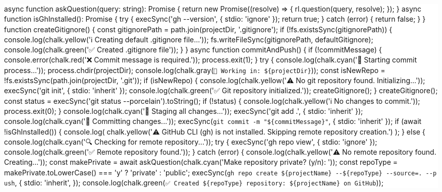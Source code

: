 async function askQuestion(query: string): Promise<string> {
  return new Promise((resolve) => {
    rl.question(query, resolve);
  });
}
async function isGhInstalled(): Promise<boolean> {
  try {
    execSync('gh --version', { stdio: 'ignore' });
    return true;
  } catch (error) {
    return false;
  }
}
function createGitignore() {
  const gitignorePath = path.join(projectDir, '.gitignore');
  if (!fs.existsSync(gitignorePath)) {
    console.log(chalk.yellow('ℹ️  Creating default .gitignore file...'));
    fs.writeFileSync(gitignorePath, defaultGitignore);
    console.log(chalk.green('✅ Created .gitignore file'));
  }
}
async function commitAndPush() {
  if (!commitMessage) {
    console.error(chalk.red('❌ Commit message is required.'));
    process.exit(1);
  }
  try {
    console.log(chalk.cyan('🚀 Starting commit process...'));
    process.chdir(projectDir);
    console.log(chalk.gray(`📂 Working in: ${projectDir}`));
    const isNewRepo = !fs.existsSync(path.join(projectDir, '.git'));
    if (isNewRepo) {
      console.log(chalk.yellow('⚠️  No git repository found. Initializing...'));
      execSync('git init', { stdio: 'inherit' });
      console.log(chalk.green('✅ Git repository initialized.'));
      createGitignore();
    }
    createGitignore();
    const status = execSync('git status --porcelain').toString();
    if (!status) {
      console.log(chalk.yellow('ℹ️  No changes to commit.'));
      process.exit(0);
    }
    console.log(chalk.cyan('📝 Staging all changes...'));
    execSync('git add .', { stdio: 'inherit' });
    console.log(chalk.cyan('💾 Committing changes...'));
    execSync(`git commit -m "${commitMessage}"`, { stdio: 'inherit' });
    if (await !isGhInstalled()) {
      console.log(
        chalk.yellow('⚠️  GitHub CLI (gh) is not installed. Skipping remote repository creation.')
      );
    } else {
      console.log(chalk.cyan('🔍 Checking for remote repository...'));
      try {
        execSync('gh repo view', { stdio: 'ignore' });
        console.log(chalk.green('✅ Remote repository found.'));
      } catch (error) {
        console.log(chalk.yellow('⚠️  No remote repository found. Creating...'));
        const makePrivate = await askQuestion(chalk.cyan('Make repository private? (y/n): '));
        const repoType = makePrivate.toLowerCase() === 'y' ? 'private' : 'public';
        execSync(`gh repo create ${projectName} --${repoType} --source=. --push`, {
          stdio: 'inherit',
        });
        console.log(chalk.green(`✅ Created ${repoType} repository: ${projectName} on GitHub`));
